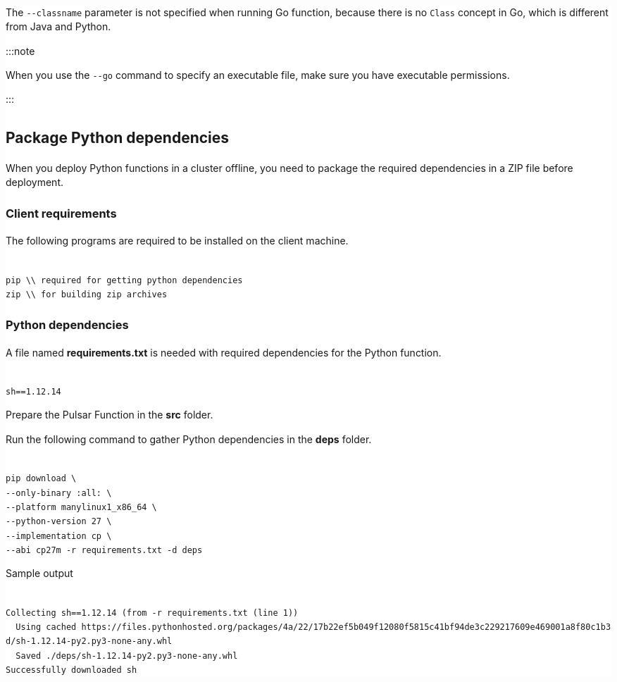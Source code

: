 The `--classname` parameter is not specified when running Go function, because there is no `Class` concept in Go, which is different from Java and Python.

:::note

When you use the `--go` command to specify an executable file, make sure you have executable permissions.

:::

## Package Python dependencies

When you deploy Python functions in a cluster offline, you need to package the required dependencies in a ZIP file before deployment.

### Client requirements

The following programs are required to be installed on the client machine.

```

pip \\ required for getting python dependencies
zip \\ for building zip archives

```

### Python dependencies

A file named **requirements.txt** is needed with required dependencies for the Python function.

```

sh==1.12.14

```

Prepare the Pulsar Function in the **src** folder.

Run the following command to gather Python dependencies in the **deps** folder.

```

pip download \
--only-binary :all: \
--platform manylinux1_x86_64 \
--python-version 27 \
--implementation cp \
--abi cp27m -r requirements.txt -d deps

```

Sample output

```

Collecting sh==1.12.14 (from -r requirements.txt (line 1))
  Using cached https://files.pythonhosted.org/packages/4a/22/17b22ef5b049f12080f5815c41bf94de3c229217609e469001a8f80c1b3d/sh-1.12.14-py2.py3-none-any.whl
  Saved ./deps/sh-1.12.14-py2.py3-none-any.whl
Successfully downloaded sh

```
